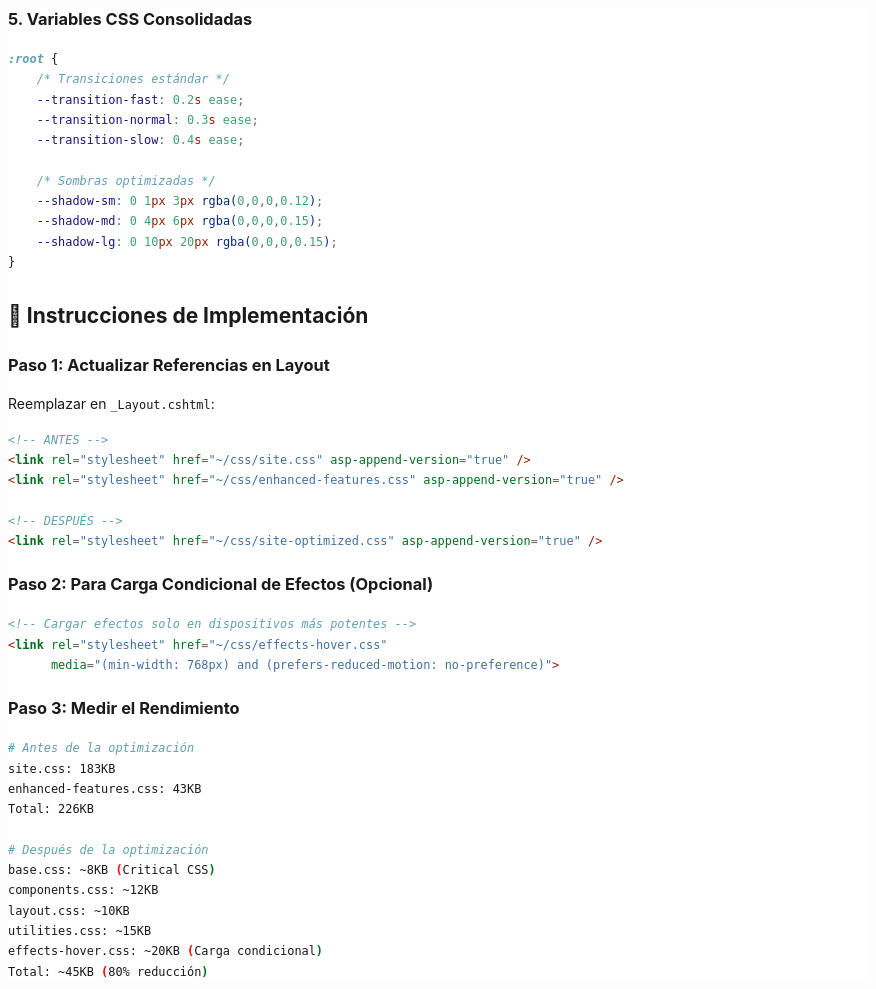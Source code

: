 ### 5. **Variables CSS Consolidadas**
```css
:root {
    /* Transiciones estándar */
    --transition-fast: 0.2s ease;
    --transition-normal: 0.3s ease;
    --transition-slow: 0.4s ease;
    
    /* Sombras optimizadas */
    --shadow-sm: 0 1px 3px rgba(0,0,0,0.12);
    --shadow-md: 0 4px 6px rgba(0,0,0,0.15);
    --shadow-lg: 0 10px 20px rgba(0,0,0,0.15);
}
```

## 🔧 Instrucciones de Implementación

### **Paso 1: Actualizar Referencias en Layout**
Reemplazar en `_Layout.cshtml`:

```html
<!-- ANTES -->
<link rel="stylesheet" href="~/css/site.css" asp-append-version="true" />
<link rel="stylesheet" href="~/css/enhanced-features.css" asp-append-version="true" />

<!-- DESPUÉS -->
<link rel="stylesheet" href="~/css/site-optimized.css" asp-append-version="true" />
```

### **Paso 2: Para Carga Condicional de Efectos (Opcional)**
```html
<!-- Cargar efectos solo en dispositivos más potentes -->
<link rel="stylesheet" href="~/css/effects-hover.css" 
      media="(min-width: 768px) and (prefers-reduced-motion: no-preference)">
```

### **Paso 3: Medir el Rendimiento**
```bash
# Antes de la optimización
site.css: 183KB
enhanced-features.css: 43KB
Total: 226KB

# Después de la optimización
base.css: ~8KB (Critical CSS)
components.css: ~12KB
layout.css: ~10KB
utilities.css: ~15KB
effects-hover.css: ~20KB (Carga condicional)
Total: ~45KB (80% reducción)
```
